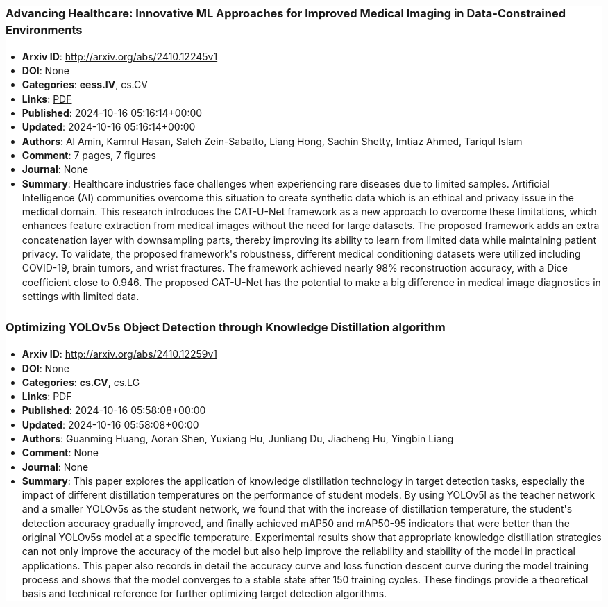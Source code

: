

### Advancing Healthcare: Innovative ML Approaches for Improved Medical Imaging in Data-Constrained Environments
- **Arxiv ID**: http://arxiv.org/abs/2410.12245v1
- **DOI**: None
- **Categories**: **eess.IV**, cs.CV
- **Links**: [PDF](http://arxiv.org/pdf/2410.12245v1)
- **Published**: 2024-10-16 05:16:14+00:00
- **Updated**: 2024-10-16 05:16:14+00:00
- **Authors**: Al Amin, Kamrul Hasan, Saleh Zein-Sabatto, Liang Hong, Sachin Shetty, Imtiaz Ahmed, Tariqul Islam
- **Comment**: 7 pages, 7 figures
- **Journal**: None
- **Summary**: Healthcare industries face challenges when experiencing rare diseases due to limited samples. Artificial Intelligence (AI) communities overcome this situation to create synthetic data which is an ethical and privacy issue in the medical domain. This research introduces the CAT-U-Net framework as a new approach to overcome these limitations, which enhances feature extraction from medical images without the need for large datasets. The proposed framework adds an extra concatenation layer with downsampling parts, thereby improving its ability to learn from limited data while maintaining patient privacy. To validate, the proposed framework's robustness, different medical conditioning datasets were utilized including COVID-19, brain tumors, and wrist fractures. The framework achieved nearly 98% reconstruction accuracy, with a Dice coefficient close to 0.946. The proposed CAT-U-Net has the potential to make a big difference in medical image diagnostics in settings with limited data.



### Optimizing YOLOv5s Object Detection through Knowledge Distillation algorithm
- **Arxiv ID**: http://arxiv.org/abs/2410.12259v1
- **DOI**: None
- **Categories**: **cs.CV**, cs.LG
- **Links**: [PDF](http://arxiv.org/pdf/2410.12259v1)
- **Published**: 2024-10-16 05:58:08+00:00
- **Updated**: 2024-10-16 05:58:08+00:00
- **Authors**: Guanming Huang, Aoran Shen, Yuxiang Hu, Junliang Du, Jiacheng Hu, Yingbin Liang
- **Comment**: None
- **Journal**: None
- **Summary**: This paper explores the application of knowledge distillation technology in target detection tasks, especially the impact of different distillation temperatures on the performance of student models. By using YOLOv5l as the teacher network and a smaller YOLOv5s as the student network, we found that with the increase of distillation temperature, the student's detection accuracy gradually improved, and finally achieved mAP50 and mAP50-95 indicators that were better than the original YOLOv5s model at a specific temperature. Experimental results show that appropriate knowledge distillation strategies can not only improve the accuracy of the model but also help improve the reliability and stability of the model in practical applications. This paper also records in detail the accuracy curve and loss function descent curve during the model training process and shows that the model converges to a stable state after 150 training cycles. These findings provide a theoretical basis and technical reference for further optimizing target detection algorithms.


